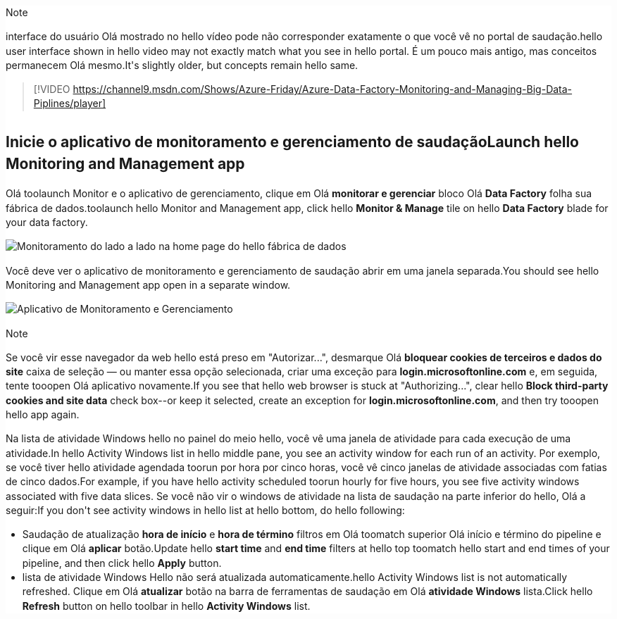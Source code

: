 > [!NOTE]
> <span data-ttu-id="38e19-109">interface do usuário Olá mostrado no hello vídeo pode não corresponder exatamente o que você vê no portal de saudação.</span><span class="sxs-lookup"><span data-stu-id="38e19-109">hello user interface shown in hello video may not exactly match what you see in hello portal.</span></span> <span data-ttu-id="38e19-110">É um pouco mais antigo, mas conceitos permanecem Olá mesmo.</span><span class="sxs-lookup"><span data-stu-id="38e19-110">It's slightly older, but concepts remain hello same.</span></span> 

> [!VIDEO https://channel9.msdn.com/Shows/Azure-Friday/Azure-Data-Factory-Monitoring-and-Managing-Big-Data-Piplines/player]
>

## <a name="launch-hello-monitoring-and-management-app"></a><span data-ttu-id="38e19-111">Inicie o aplicativo de monitoramento e gerenciamento de saudação</span><span class="sxs-lookup"><span data-stu-id="38e19-111">Launch hello Monitoring and Management app</span></span>
<span data-ttu-id="38e19-112">Olá toolaunch Monitor e o aplicativo de gerenciamento, clique em Olá **monitorar e gerenciar** bloco Olá **Data Factory** folha sua fábrica de dados.</span><span class="sxs-lookup"><span data-stu-id="38e19-112">toolaunch hello Monitor and Management app, click hello **Monitor & Manage** tile on hello **Data Factory** blade for your data factory.</span></span>

![Monitoramento do lado a lado na home page do hello fábrica de dados](./media/data-factory-monitor-manage-app/MonitoringAppTile.png)

<span data-ttu-id="38e19-114">Você deve ver o aplicativo de monitoramento e gerenciamento de saudação abrir em uma janela separada.</span><span class="sxs-lookup"><span data-stu-id="38e19-114">You should see hello Monitoring and Management app open in a separate window.</span></span>  

![Aplicativo de Monitoramento e Gerenciamento](./media/data-factory-monitor-manage-app/AppLaunched.png)

> [!NOTE]
> <span data-ttu-id="38e19-116">Se você vir esse navegador da web hello está preso em "Autorizar...", desmarque Olá **bloquear cookies de terceiros e dados do site** caixa de seleção — ou manter essa opção selecionada, criar uma exceção para **login.microsoftonline.com** e, em seguida, tente tooopen Olá aplicativo novamente.</span><span class="sxs-lookup"><span data-stu-id="38e19-116">If you see that hello web browser is stuck at "Authorizing...", clear hello **Block third-party cookies and site data** check box--or keep it selected, create an exception for **login.microsoftonline.com**, and then try tooopen hello app again.</span></span>


<span data-ttu-id="38e19-117">Na lista de atividade Windows hello no painel do meio hello, você vê uma janela de atividade para cada execução de uma atividade.</span><span class="sxs-lookup"><span data-stu-id="38e19-117">In hello Activity Windows list in hello middle pane, you see an activity window for each run of an activity.</span></span> <span data-ttu-id="38e19-118">Por exemplo, se você tiver hello atividade agendada toorun por hora por cinco horas, você vê cinco janelas de atividade associadas com fatias de cinco dados.</span><span class="sxs-lookup"><span data-stu-id="38e19-118">For example, if you have hello activity scheduled toorun hourly for five hours, you see five activity windows associated with five data slices.</span></span> <span data-ttu-id="38e19-119">Se você não vir o windows de atividade na lista de saudação na parte inferior do hello, Olá a seguir:</span><span class="sxs-lookup"><span data-stu-id="38e19-119">If you don't see activity windows in hello list at hello bottom, do hello following:</span></span>
 
- <span data-ttu-id="38e19-120">Saudação de atualização **hora de início** e **hora de término** filtros em Olá toomatch superior Olá início e término do pipeline e clique em Olá **aplicar** botão.</span><span class="sxs-lookup"><span data-stu-id="38e19-120">Update hello **start time** and **end time** filters at hello top toomatch hello start and end times of your pipeline, and then click hello **Apply** button.</span></span>  
- <span data-ttu-id="38e19-121">lista de atividade Windows Hello não será atualizada automaticamente.</span><span class="sxs-lookup"><span data-stu-id="38e19-121">hello Activity Windows list is not automatically refreshed.</span></span> <span data-ttu-id="38e19-122">Clique em Olá **atualizar** botão na barra de ferramentas de saudação em Olá **atividade Windows** lista.</span><span class="sxs-lookup"><span data-stu-id="38e19-122">Click hello **Refresh** button on hello toolbar in hello **Activity Windows** list.</span></span>  
